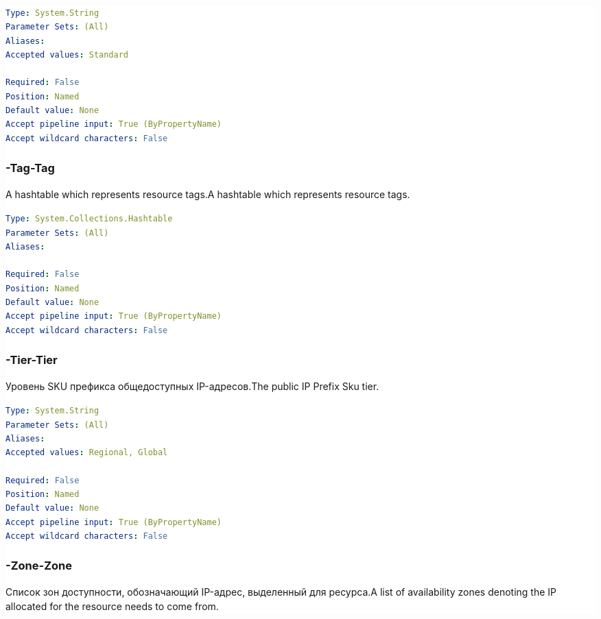 ```yaml
Type: System.String
Parameter Sets: (All)
Aliases:
Accepted values: Standard

Required: False
Position: Named
Default value: None
Accept pipeline input: True (ByPropertyName)
Accept wildcard characters: False
```

### <span data-ttu-id="7a3a8-135">-Tag</span><span class="sxs-lookup"><span data-stu-id="7a3a8-135">-Tag</span></span>
<span data-ttu-id="7a3a8-136">A hashtable which represents resource tags.</span><span class="sxs-lookup"><span data-stu-id="7a3a8-136">A hashtable which represents resource tags.</span></span>

```yaml
Type: System.Collections.Hashtable
Parameter Sets: (All)
Aliases:

Required: False
Position: Named
Default value: None
Accept pipeline input: True (ByPropertyName)
Accept wildcard characters: False
```

### <span data-ttu-id="7a3a8-137">-Tier</span><span class="sxs-lookup"><span data-stu-id="7a3a8-137">-Tier</span></span>
<span data-ttu-id="7a3a8-138">Уровень SKU префикса общедоступных IP-адресов.</span><span class="sxs-lookup"><span data-stu-id="7a3a8-138">The public IP Prefix Sku tier.</span></span>

```yaml
Type: System.String
Parameter Sets: (All)
Aliases:
Accepted values: Regional, Global

Required: False
Position: Named
Default value: None
Accept pipeline input: True (ByPropertyName)
Accept wildcard characters: False
```

### <span data-ttu-id="7a3a8-139">-Zone</span><span class="sxs-lookup"><span data-stu-id="7a3a8-139">-Zone</span></span>
<span data-ttu-id="7a3a8-140">Список зон доступности, обозначающий IP-адрес, выделенный для ресурса.</span><span class="sxs-lookup"><span data-stu-id="7a3a8-140">A list of availability zones denoting the IP allocated for the resource needs to come from.</span></span>
